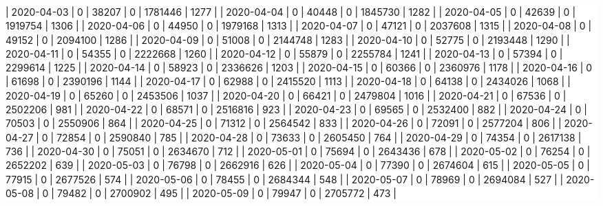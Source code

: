 | 2020-04-03 | 0 | 38207 | 0 | 1781446 | 1277 |
| 2020-04-04 | 0 | 40448 | 0 | 1845730 | 1282 |
| 2020-04-05 | 0 | 42639 | 0 | 1919754 | 1306 |
| 2020-04-06 | 0 | 44950 | 0 | 1979168 | 1313 |
| 2020-04-07 | 0 | 47121 | 0 | 2037608 | 1315 |
| 2020-04-08 | 0 | 49152 | 0 | 2094100 | 1286 |
| 2020-04-09 | 0 | 51008 | 0 | 2144748 | 1283 |
| 2020-04-10 | 0 | 52775 | 0 | 2193448 | 1290 |
| 2020-04-11 | 0 | 54355 | 0 | 2222668 | 1260 |
| 2020-04-12 | 0 | 55879 | 0 | 2255784 | 1241 |
| 2020-04-13 | 0 | 57394 | 0 | 2299614 | 1225 |
| 2020-04-14 | 0 | 58923 | 0 | 2336626 | 1203 |
| 2020-04-15 | 0 | 60366 | 0 | 2360976 | 1178 |
| 2020-04-16 | 0 | 61698 | 0 | 2390196 | 1144 |
| 2020-04-17 | 0 | 62988 | 0 | 2415520 | 1113 |
| 2020-04-18 | 0 | 64138 | 0 | 2434026 | 1068 |
| 2020-04-19 | 0 | 65260 | 0 | 2453506 | 1037 |
| 2020-04-20 | 0 | 66421 | 0 | 2479804 | 1016 |
| 2020-04-21 | 0 | 67536 | 0 | 2502206 | 981 |
| 2020-04-22 | 0 | 68571 | 0 | 2516816 | 923 |
| 2020-04-23 | 0 | 69565 | 0 | 2532400 | 882 |
| 2020-04-24 | 0 | 70503 | 0 | 2550906 | 864 |
| 2020-04-25 | 0 | 71312 | 0 | 2564542 | 833 |
| 2020-04-26 | 0 | 72091 | 0 | 2577204 | 806 |
| 2020-04-27 | 0 | 72854 | 0 | 2590840 | 785 |
| 2020-04-28 | 0 | 73633 | 0 | 2605450 | 764 |
| 2020-04-29 | 0 | 74354 | 0 | 2617138 | 736 |
| 2020-04-30 | 0 | 75051 | 0 | 2634670 | 712 |
| 2020-05-01 | 0 | 75694 | 0 | 2643436 | 678 |
| 2020-05-02 | 0 | 76254 | 0 | 2652202 | 639 |
| 2020-05-03 | 0 | 76798 | 0 | 2662916 | 626 |
| 2020-05-04 | 0 | 77390 | 0 | 2674604 | 615 |
| 2020-05-05 | 0 | 77915 | 0 | 2677526 | 574 |
| 2020-05-06 | 0 | 78455 | 0 | 2684344 | 548 |
| 2020-05-07 | 0 | 78969 | 0 | 2694084 | 527 |
| 2020-05-08 | 0 | 79482 | 0 | 2700902 | 495 |
| 2020-05-09 | 0 | 79947 | 0 | 2705772 | 473 |